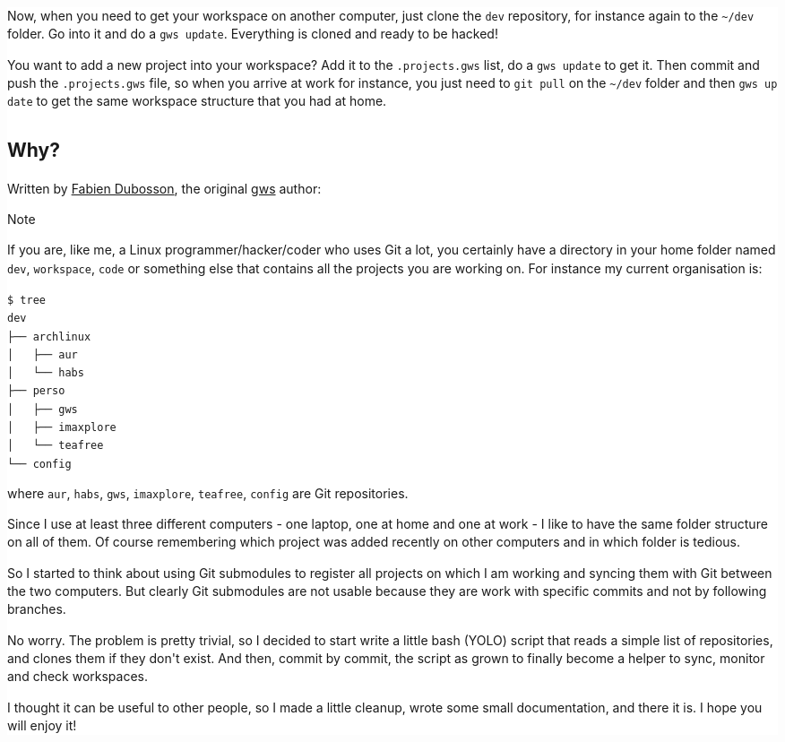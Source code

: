 Now, when you need to get your workspace on another computer, just clone
the `dev` repository, for instance again to the `~/dev` folder. Go into it and
do a `gws update`. Everything is cloned and ready to be hacked!

You want to add a new project into your workspace? Add it to the
`.projects.gws` list, do a `gws update` to get it. Then commit and push the
`.projects.gws` file, so when you arrive at work for instance, you just need to
`git pull` on the `~/dev` folder and then `gws update` to get the same
workspace structure that you had at home.

## Why?

Written by [Fabien Dubosson](https://github.com/StreakyCobra), the original
[gws][gws] author:

> [!Note]
> If you are, like me, a Linux programmer/hacker/coder who uses Git a lot, you
> certainly have a directory in your home folder named `dev`, `workspace`, `code`
> or something else that contains all the projects you are working on. For
> instance my current organisation is:
>
> ```shell
> $ tree 
> dev
> ├── archlinux
> │   ├── aur
> │   └── habs
> ├── perso
> │   ├── gws
> │   ├── imaxplore
> │   └── teafree
> └── config
> ```
>
> where `aur`, `habs`, `gws`, `imaxplore`, `teafree`, `config` are Git
> repositories.
>
> Since I use at least three different computers - one laptop, one at home and
> one at work - I like to have the same folder structure on all of them. Of
> course remembering which project was added recently on other computers and in
> which folder is tedious.
>
> So I started to think about using Git submodules to register all projects on
> which I am working and syncing them with Git between the two computers. But
> clearly Git submodules are not usable because they are work with specific
> commits and not by following branches.
>
> No worry. The problem is pretty trivial, so I decided to start write a little
> bash (YOLO) script that reads a simple list of repositories, and clones them if
> they don't exist. And then, commit by commit, the script as grown to finally
> become a helper to sync, monitor and check workspaces.
>
> I thought it can be useful to other people, so I made a little cleanup, wrote
> some small documentation, and there it is. I hope you will enjoy it!


[config-dir]: https://docs.rs/directories/latest/directories/struct.ProjectDirs.html#method.config_dir
[gws]: https://github.com/StreakyCobra/gws
[iss-check]: https://github.com/emlun/gws2/issues/2
[iss-ignore]: https://github.com/emlun/gws2/issues/3
[iss-init]: https://github.com/emlun/gws2/issues/1
[iss-subdir]: https://github.com/emlun/gws2/issues/5
[iss-theme]: https://github.com/emlun/gws2/issues/4